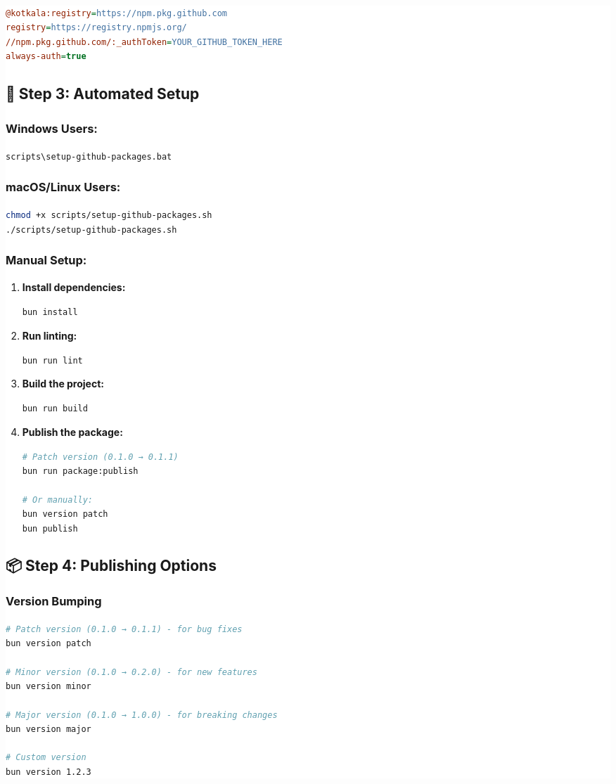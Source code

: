 ```ini
@kotkala:registry=https://npm.pkg.github.com
registry=https://registry.npmjs.org/
//npm.pkg.github.com/:_authToken=YOUR_GITHUB_TOKEN_HERE
always-auth=true
```

## 🚀 Step 3: Automated Setup

### Windows Users:
```cmd
scripts\setup-github-packages.bat
```

### macOS/Linux Users:
```bash
chmod +x scripts/setup-github-packages.sh
./scripts/setup-github-packages.sh
```

### Manual Setup:

1. **Install dependencies:**
   ```bash
   bun install
   ```

2. **Run linting:**
   ```bash
   bun run lint
   ```

3. **Build the project:**
   ```bash
   bun run build
   ```

4. **Publish the package:**
   ```bash
   # Patch version (0.1.0 → 0.1.1)
   bun run package:publish
   
   # Or manually:
   bun version patch
   bun publish
   ```

## 📦 Step 4: Publishing Options

### Version Bumping

```bash
# Patch version (0.1.0 → 0.1.1) - for bug fixes
bun version patch

# Minor version (0.1.0 → 0.2.0) - for new features
bun version minor

# Major version (0.1.0 → 1.0.0) - for breaking changes
bun version major

# Custom version
bun version 1.2.3
```
